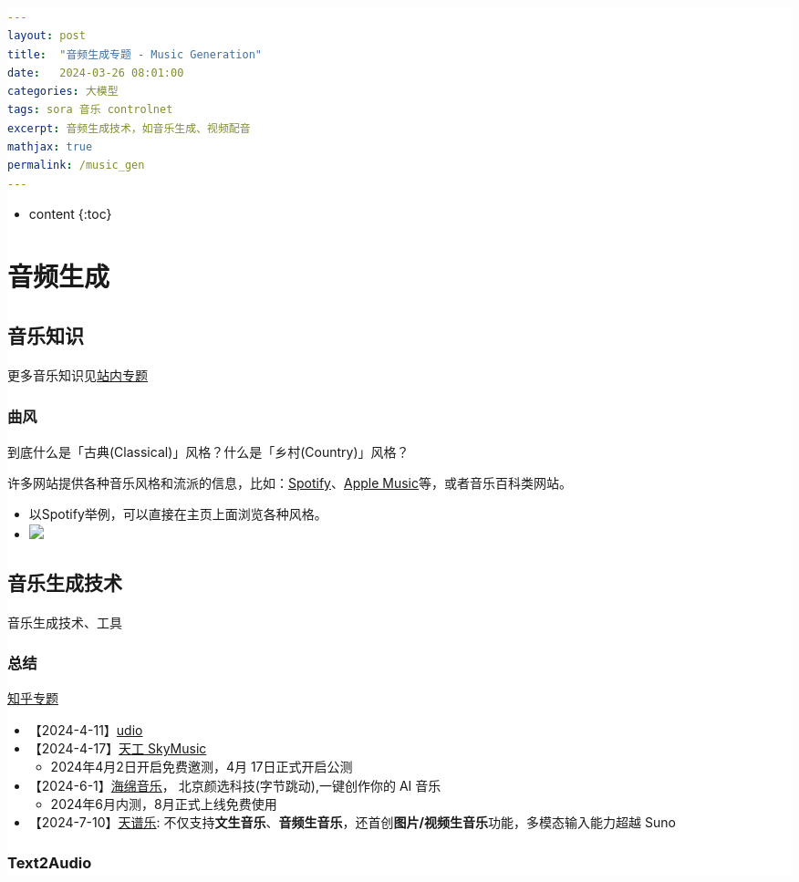 ```yaml
---
layout: post
title:  "音频生成专题 - Music Generation"
date:   2024-03-26 08:01:00
categories: 大模型
tags: sora 音乐 controlnet
excerpt: 音频生成技术，如音乐生成、视频配音
mathjax: true
permalink: /music_gen
---
```


* content
{:toc}

# 音频生成


## 音乐知识

更多音乐知识见[站内专题](music)

### 曲风

到底什么是「古典(Classical)」风格？什么是「乡村(Country)」风格？

许多网站提供各种音乐风格和流派的信息，比如：[Spotify](https://open.spotify.com/)、[Apple Music](https://music.apple.com/cn/browse)等，或者音乐百科类网站。
- 以Spotify举例，可以直接在主页上面浏览各种风格。
- ![](https://pic3.zhimg.com/80/v2-c23d01c2e64ae461242774220bee9c46_1440w.webp)


## 音乐生成技术

音乐生成技术、工具


### 总结

[知乎专题](https://www.zhihu.com/question/7698092343/answer/67056646749)

- 【2024-4-11】[udio](https://www.udio.com)
- 【2024-4-17】[天工 SkyMusic](https://music.tiangong.cn/)
  - 2024年4月2日开启免费邀测，4月 17日正式开启公测
- 【2024-6-1】[海绵音乐](https://www.haimian.com/)， 北京颜选科技(字节跳动),一键创作你的 AI 音乐
  - 2024年6月内测，8月正式上线免费使用
- 【2024-7-10】[天谱乐](https://www.tianpuyue.cn/): 不仅支持**文生音乐**、**音频生音乐**，还首创**图片/视频生音乐**功能，多模态输入能力超越 Suno




### Text2Audio

